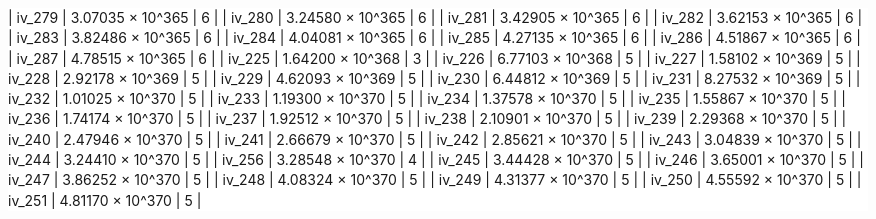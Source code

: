 | iv_279 | 3.07035 × 10^365 | 6 |
| iv_280 | 3.24580 × 10^365 | 6 |
| iv_281 | 3.42905 × 10^365 | 6 |
| iv_282 | 3.62153 × 10^365 | 6 |
| iv_283 | 3.82486 × 10^365 | 6 |
| iv_284 | 4.04081 × 10^365 | 6 |
| iv_285 | 4.27135 × 10^365 | 6 |
| iv_286 | 4.51867 × 10^365 | 6 |
| iv_287 | 4.78515 × 10^365 | 6 |
| iv_225 | 1.64200 × 10^368 | 3 |
| iv_226 | 6.77103 × 10^368 | 5 |
| iv_227 | 1.58102 × 10^369 | 5 |
| iv_228 | 2.92178 × 10^369 | 5 |
| iv_229 | 4.62093 × 10^369 | 5 |
| iv_230 | 6.44812 × 10^369 | 5 |
| iv_231 | 8.27532 × 10^369 | 5 |
| iv_232 | 1.01025 × 10^370 | 5 |
| iv_233 | 1.19300 × 10^370 | 5 |
| iv_234 | 1.37578 × 10^370 | 5 |
| iv_235 | 1.55867 × 10^370 | 5 |
| iv_236 | 1.74174 × 10^370 | 5 |
| iv_237 | 1.92512 × 10^370 | 5 |
| iv_238 | 2.10901 × 10^370 | 5 |
| iv_239 | 2.29368 × 10^370 | 5 |
| iv_240 | 2.47946 × 10^370 | 5 |
| iv_241 | 2.66679 × 10^370 | 5 |
| iv_242 | 2.85621 × 10^370 | 5 |
| iv_243 | 3.04839 × 10^370 | 5 |
| iv_244 | 3.24410 × 10^370 | 5 |
| iv_256 | 3.28548 × 10^370 | 4 |
| iv_245 | 3.44428 × 10^370 | 5 |
| iv_246 | 3.65001 × 10^370 | 5 |
| iv_247 | 3.86252 × 10^370 | 5 |
| iv_248 | 4.08324 × 10^370 | 5 |
| iv_249 | 4.31377 × 10^370 | 5 |
| iv_250 | 4.55592 × 10^370 | 5 |
| iv_251 | 4.81170 × 10^370 | 5 |